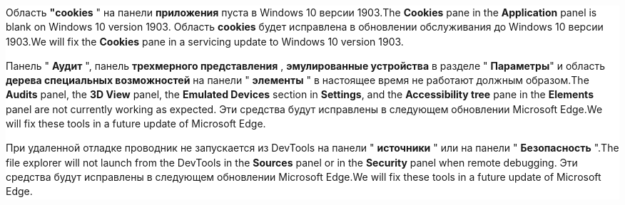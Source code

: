 <span data-ttu-id="e2956-236">Область **"cookies** " на панели **приложения** пуста в Windows 10 версии 1903.</span><span class="sxs-lookup"><span data-stu-id="e2956-236">The **Cookies** pane in the **Application** panel is blank on Windows 10 version 1903.</span></span>  <span data-ttu-id="e2956-237">Область **cookies** будет исправлена в обновлении обслуживания до Windows 10 версии 1903.</span><span class="sxs-lookup"><span data-stu-id="e2956-237">We will fix the **Cookies** pane in a servicing update to Windows 10 version 1903.</span></span>  

<span data-ttu-id="e2956-238">Панель " **Аудит** ", панель **трехмерного представления** , **эмулированные устройства** в разделе " **Параметры**" и область **дерева специальных возможностей** на панели " **элементы** " в настоящее время не работают должным образом.</span><span class="sxs-lookup"><span data-stu-id="e2956-238">The **Audits** panel, the **3D View** panel, the **Emulated Devices** section in **Settings**, and the **Accessibility tree** pane in the **Elements** panel are not currently working as expected.</span></span>  <span data-ttu-id="e2956-239">Эти средства будут исправлены в следующем обновлении Microsoft Edge.</span><span class="sxs-lookup"><span data-stu-id="e2956-239">We will fix these tools in a future update of Microsoft Edge.</span></span>  

<span data-ttu-id="e2956-240">При удаленной отладке проводник не запускается из DevTools на панели " **источники** " или на панели " **Безопасность** ".</span><span class="sxs-lookup"><span data-stu-id="e2956-240">The file explorer will not launch from the DevTools in the **Sources** panel or in the **Security** panel when remote debugging.</span></span>  <span data-ttu-id="e2956-241">Эти средства будут исправлены в следующем обновлении Microsoft Edge.</span><span class="sxs-lookup"><span data-stu-id="e2956-241">We will fix these tools in a future update of Microsoft Edge.</span></span>  
